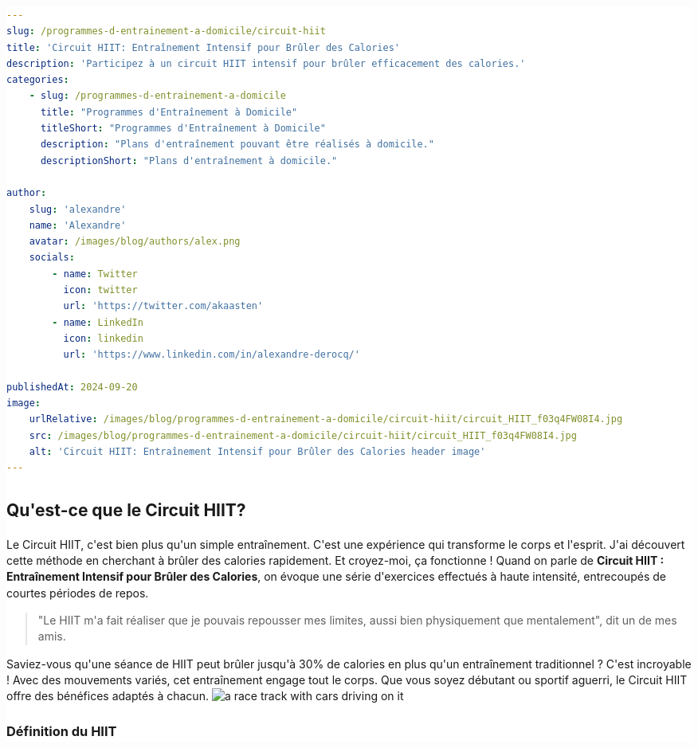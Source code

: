 ```yaml
---
slug: /programmes-d-entrainement-a-domicile/circuit-hiit
title: 'Circuit HIIT: Entraînement Intensif pour Brûler des Calories'
description: 'Participez à un circuit HIIT intensif pour brûler efficacement des calories.'
categories:
    - slug: /programmes-d-entrainement-a-domicile
      title: "Programmes d'Entraînement à Domicile"
      titleShort: "Programmes d'Entraînement à Domicile"
      description: "Plans d'entraînement pouvant être réalisés à domicile."
      descriptionShort: "Plans d'entraînement à domicile."

author:
    slug: 'alexandre'
    name: 'Alexandre'
    avatar: /images/blog/authors/alex.png
    socials:
        - name: Twitter
          icon: twitter
          url: 'https://twitter.com/akaasten'
        - name: LinkedIn
          icon: linkedin
          url: 'https://www.linkedin.com/in/alexandre-derocq/'

publishedAt: 2024-09-20
image:
    urlRelative: /images/blog/programmes-d-entrainement-a-domicile/circuit-hiit/circuit_HIIT_f03q4FW08I4.jpg
    src: /images/blog/programmes-d-entrainement-a-domicile/circuit-hiit/circuit_HIIT_f03q4FW08I4.jpg
    alt: 'Circuit HIIT: Entraînement Intensif pour Brûler des Calories header image'
---
```


## Qu'est-ce que le Circuit HIIT?

Le Circuit HIIT, c'est bien plus qu'un simple entraînement. C'est une expérience qui transforme le corps et l'esprit. J'ai découvert cette méthode en cherchant à brûler des calories rapidement. Et croyez-moi, ça fonctionne ! Quand on parle de **Circuit HIIT : Entraînement Intensif pour Brûler des Calories**, on évoque une série d'exercices effectués à haute intensité, entrecoupés de courtes périodes de repos.

> "Le HIIT m'a fait réaliser que je pouvais repousser mes limites, aussi bien physiquement que mentalement", dit un de mes amis.

Saviez-vous qu'une séance de HIIT peut brûler jusqu'à 30% de calories en plus qu'un entraînement traditionnel ? C'est incroyable ! Avec des mouvements variés, cet entraînement engage tout le corps. Que vous soyez débutant ou sportif aguerri, le Circuit HIIT offre des bénéfices adaptés à chacun. ![a race track with cars driving on it](/images/blog/programmes-d-entrainement-a-domicile/circuit-hiit/circuit_HIIT_f03q4FW08I4.jpg 'a race track with cars driving on it')

### Définition du HIIT
